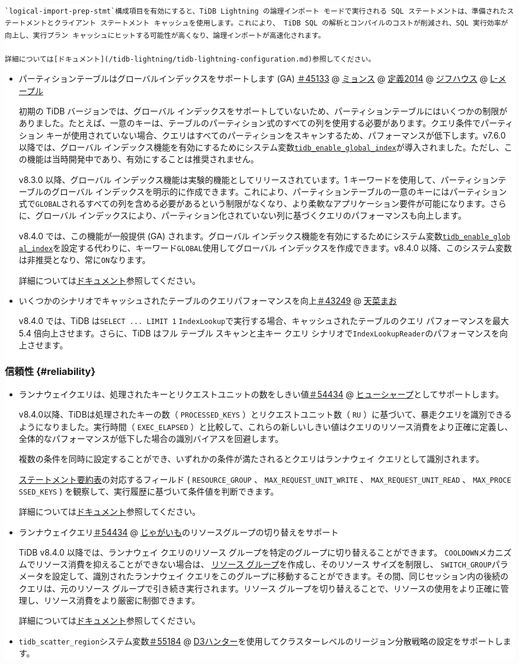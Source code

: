     `logical-import-prep-stmt`構成項目を有効にすると、TiDB Lightning の論理インポート モードで実行される SQL ステートメントは、準備されたステートメントとクライアント ステートメント キャッシュを使用します。これにより、 TiDB SQL の解析とコンパイルのコストが削減され、SQL 実行効率が向上し、実行プラン キャッシュにヒットする可能性が高くなり、論理インポートが高速化されます。

    詳細については[ドキュメント](/tidb-lightning/tidb-lightning-configuration.md)参照してください。

-   パーティションテーブルはグローバルインデックスをサポートします (GA) [＃45133](https://github.com/pingcap/tidb/issues/45133) @ [ミョンス](https://github.com/mjonss) @ [定義2014](https://github.com/Defined2014) @ [ジフハウス](https://github.com/jiyfhust) @ [L-メープル](https://github.com/L-maple)

    初期の TiDB バージョンでは、グローバル インデックスをサポートしていないため、パーティションテーブルにはいくつかの制限がありました。たとえば、一意のキーは、テーブルのパーティション式のすべての列を使用する必要があります。クエリ条件でパーティション キーが使用されていない場合、クエリはすべてのパーティションをスキャンするため、パフォーマンスが低下します。v7.6.0 以降では、グローバル インデックス機能を有効にするためにシステム変数[`tidb_enable_global_index`](/system-variables.md#tidb_enable_global_index-new-in-v760)が導入されました。ただし、この機能は当時開発中であり、有効にすることは推奨されません。

    v8.3.0 以降、グローバル インデックス機能は実験的機能としてリリースされています。1 キーワードを使用して、パーティションテーブルのグローバル インデックスを明示的に作成できます。これにより、パーティションテーブルの一意のキーにはパーティション式で`GLOBAL`されるすべての列を含める必要があるという制限がなくなり、より柔軟なアプリケーション要件が可能になります。さらに、グローバル インデックスにより、パーティション化されていない列に基づくクエリのパフォーマンスも向上します。

    v8.4.0 では、この機能が一般提供 (GA) されます。グローバル インデックス機能を有効にするためにシステム変数[`tidb_enable_global_index`](/system-variables.md#tidb_enable_global_index-new-in-v760)を設定する代わりに、キーワード`GLOBAL`使用してグローバル インデックスを作成できます。v8.4.0 以降、このシステム変数は非推奨となり、常に`ON`なります。

    詳細については[ドキュメント](/partitioned-table.md#global-indexes)参照してください。

-   いくつかのシナリオでキャッシュされたテーブルのクエリパフォーマンスを向上[＃43249](https://github.com/pingcap/tidb/issues/43249) @ [天菜まお](https://github.com/tiancaiamao)

    v8.4.0 では、TiDB は`SELECT ... LIMIT 1` `IndexLookup`で実行する場合、キャッシュされたテーブルのクエリ パフォーマンスを最大 5.4 倍向上させます。さらに、TiDB はフル テーブル スキャンと主キー クエリ シナリオで`IndexLookupReader`のパフォーマンスを向上させます。

### 信頼性 {#reliability}

-   ランナウェイクエリは、処理されたキーとリクエストユニットの数をしきい値[＃54434](https://github.com/pingcap/tidb/issues/54434) @ [ヒューシャープ](https://github.com/HuSharp)としてサポートします。

    v8.4.0以降、TiDBは処理されたキーの数（ `PROCESSED_KEYS` ）とリクエストユニット数（ `RU` ）に基づいて、暴走クエリを識別できるようになりました。実行時間（ `EXEC_ELAPSED` ）と比較して、これらの新しいしきい値はクエリのリソース消費をより正確に定義し、全体的なパフォーマンスが低下した場合の識別バイアスを回避します。

    複数の条件を同時に設定することができ、いずれかの条件が満たされるとクエリはランナウェイ クエリとして識別されます。

    [ステートメント要約表](/statement-summary-tables.md)の対応するフィールド ( `RESOURCE_GROUP` 、 `MAX_REQUEST_UNIT_WRITE` 、 `MAX_REQUEST_UNIT_READ` 、 `MAX_PROCESSED_KEYS` ) を観察して、実行履歴に基づいて条件値を判断できます。

    詳細については[ドキュメント](/tidb-resource-control.md#manage-queries-that-consume-more-resources-than-expected-runaway-queries)参照してください。

-   ランナウェイクエリ[＃54434](https://github.com/pingcap/tidb/issues/54434) @ [じゃがいも](https://github.com/JmPotato)のリソースグループの切り替えをサポート

    TiDB v8.4.0 以降では、ランナウェイ クエリのリソース グループを特定のグループに切り替えることができます。 `COOLDOWN`メカニズムでリソース消費を抑えることができない場合は、 [リソース グループ](/tidb-resource-control.md#create-a-resource-group)を作成し、そのリソース サイズを制限し、 `SWITCH_GROUP`パラメータを設定して、識別されたランナウェイ クエリをこのグループに移動することができます。その間、同じセッション内の後続のクエリは、元のリソース グループで引き続き実行されます。リソース グループを切り替えることで、リソースの使用をより正確に管理し、リソース消費をより厳密に制御できます。

    詳細については[ドキュメント](/tidb-resource-control.md#query_limit-parameters)参照してください。

-   `tidb_scatter_region`システム変数[＃55184](https://github.com/pingcap/tidb/issues/55184) @ [D3ハンター](https://github.com/D3Hunter)を使用してクラスターレベルのリージョン分散戦略の設定をサポートします。

